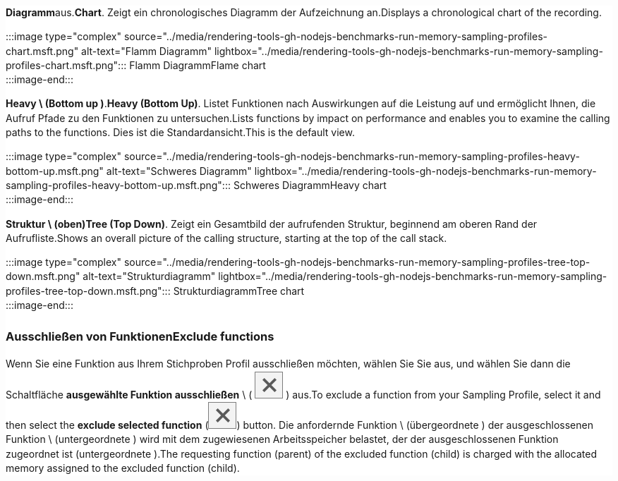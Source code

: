 <span data-ttu-id="3a7a5-126">**Diagramm**aus.</span><span class="sxs-lookup"><span data-stu-id="3a7a5-126">**Chart**.</span></span>  <span data-ttu-id="3a7a5-127">Zeigt ein chronologisches Diagramm der Aufzeichnung an.</span><span class="sxs-lookup"><span data-stu-id="3a7a5-127">Displays a chronological chart of the recording.</span></span>  

:::image type="complex" source="../media/rendering-tools-gh-nodejs-benchmarks-run-memory-sampling-profiles-chart.msft.png" alt-text="Flamm Diagramm" lightbox="../media/rendering-tools-gh-nodejs-benchmarks-run-memory-sampling-profiles-chart.msft.png":::
   <span data-ttu-id="3a7a5-129">Flamm Diagramm</span><span class="sxs-lookup"><span data-stu-id="3a7a5-129">Flame chart</span></span>  
:::image-end:::  

<span data-ttu-id="3a7a5-130">**Heavy \ (Bottom up \)**.</span><span class="sxs-lookup"><span data-stu-id="3a7a5-130">**Heavy \(Bottom Up\)**.</span></span>  <span data-ttu-id="3a7a5-131">Listet Funktionen nach Auswirkungen auf die Leistung auf und ermöglicht Ihnen, die Aufruf Pfade zu den Funktionen zu untersuchen.</span><span class="sxs-lookup"><span data-stu-id="3a7a5-131">Lists functions by impact on performance and enables you to examine the calling paths to the functions.</span></span>  <span data-ttu-id="3a7a5-132">Dies ist die Standardansicht.</span><span class="sxs-lookup"><span data-stu-id="3a7a5-132">This is the default view.</span></span>  

:::image type="complex" source="../media/rendering-tools-gh-nodejs-benchmarks-run-memory-sampling-profiles-heavy-bottom-up.msft.png" alt-text="Schweres Diagramm" lightbox="../media/rendering-tools-gh-nodejs-benchmarks-run-memory-sampling-profiles-heavy-bottom-up.msft.png":::
   <span data-ttu-id="3a7a5-134">Schweres Diagramm</span><span class="sxs-lookup"><span data-stu-id="3a7a5-134">Heavy chart</span></span>  
:::image-end:::  

<span data-ttu-id="3a7a5-135">**Struktur \ (oben)**</span><span class="sxs-lookup"><span data-stu-id="3a7a5-135">**Tree \(Top Down\)**.</span></span>  <span data-ttu-id="3a7a5-136">Zeigt ein Gesamtbild der aufrufenden Struktur, beginnend am oberen Rand der Aufrufliste.</span><span class="sxs-lookup"><span data-stu-id="3a7a5-136">Shows an overall picture of the calling structure, starting at the top of the call stack.</span></span>  

:::image type="complex" source="../media/rendering-tools-gh-nodejs-benchmarks-run-memory-sampling-profiles-tree-top-down.msft.png" alt-text="Strukturdiagramm" lightbox="../media/rendering-tools-gh-nodejs-benchmarks-run-memory-sampling-profiles-tree-top-down.msft.png":::
   <span data-ttu-id="3a7a5-138">Strukturdiagramm</span><span class="sxs-lookup"><span data-stu-id="3a7a5-138">Tree chart</span></span>  
:::image-end:::  

### <span data-ttu-id="3a7a5-139">Ausschließen von Funktionen</span><span class="sxs-lookup"><span data-stu-id="3a7a5-139">Exclude functions</span></span>  

<span data-ttu-id="3a7a5-140">Wenn Sie eine Funktion aus Ihrem Stichproben Profil ausschließen möchten, wählen Sie Sie aus, und wählen Sie dann die Schaltfläche **ausgewählte Funktion ausschließen** \ ( ![ ausgewählte Funktion ausschließen ][ImageExcludeIcon] \) aus.</span><span class="sxs-lookup"><span data-stu-id="3a7a5-140">To exclude a function from your Sampling Profile, select it and then select the **exclude selected function** \(![exclude selected function][ImageExcludeIcon]\) button.</span></span>  <span data-ttu-id="3a7a5-141">Die anfordernde Funktion \ (übergeordnete \) der ausgeschlossenen Funktion \ (untergeordnete \) wird mit dem zugewiesenen Arbeitsspeicher belastet, der der ausgeschlossenen Funktion zugeordnet ist (untergeordnete \).</span><span class="sxs-lookup"><span data-stu-id="3a7a5-141">The requesting function \(parent\) of the excluded function \(child\) is charged with the allocated memory assigned to the excluded function \(child\).</span></span>  


[ImageExcludeIcon]: ../media/exclude-icon.msft.png  
[ImageFocusIcon]: ../media/focus-icon.msft.png  
[ImageRestoreIcon]: ../media/restore-icon.msft.png  
[DevtoolsConsoleUtilities]: ../console/utilities.md "API-Referenz für Konsolen Dienstprogramme | Microsoft docs"  
[DevtoolsConsoleUtilitiesProfile]: ../console/utilities.md#profile "Profil-Console Utilities API Reference | Microsoft docs"  
[DevtoolsConsoleUtilitiesProfileEnd]: ../console/utilities.md#profileend "profileEnd-Console Utilities API Reference | Microsoft docs"  
[CCA4IL]: https://creativecommons.org/licenses/by/4.0  
[CCby4Image]: https://i.creativecommons.org/l/by/4.0/88x31.png  
[GoogleSitePolicies]: https://developers.google.com/terms/site-policies  
[KayceBasques]: https://developers.google.com/web/resources/contributors/kaycebasques  
[MegginKearney]: https://developers.google.com/web/resources/contributors/megginkearney  